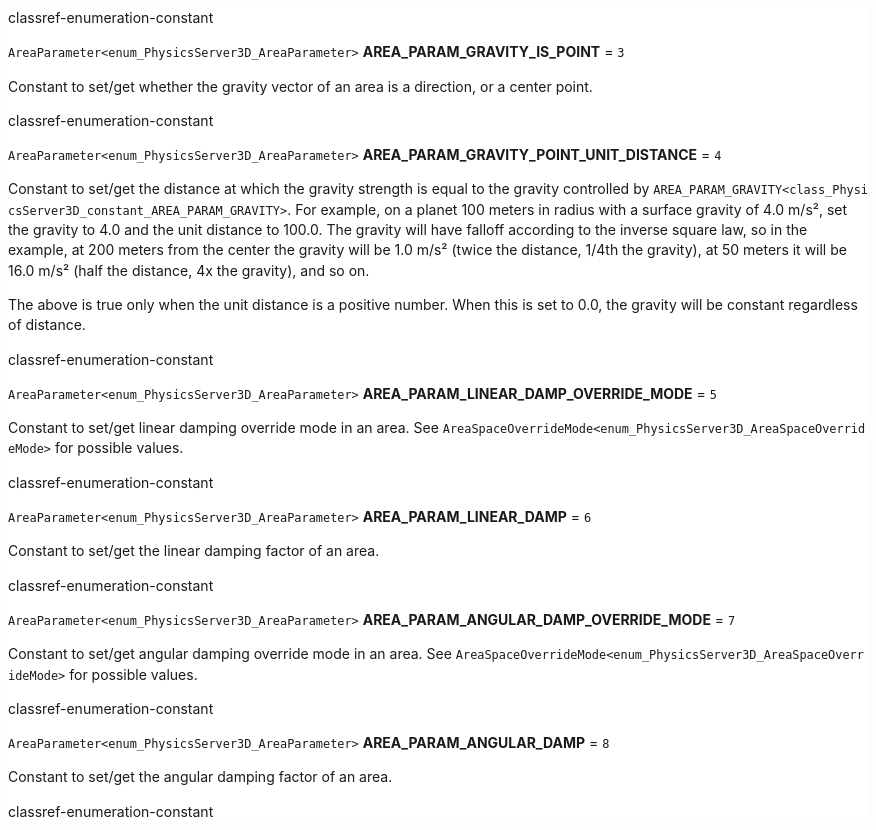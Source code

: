 classref-enumeration-constant

`AreaParameter<enum_PhysicsServer3D_AreaParameter>`
**AREA\_PARAM\_GRAVITY\_IS\_POINT** = `3`

Constant to set/get whether the gravity vector of an area is a
direction, or a center point.

classref-enumeration-constant

`AreaParameter<enum_PhysicsServer3D_AreaParameter>`
**AREA\_PARAM\_GRAVITY\_POINT\_UNIT\_DISTANCE** = `4`

Constant to set/get the distance at which the gravity strength is equal
to the gravity controlled by
`AREA_PARAM_GRAVITY<class_PhysicsServer3D_constant_AREA_PARAM_GRAVITY>`.
For example, on a planet 100 meters in radius with a surface gravity of
4.0 m/s², set the gravity to 4.0 and the unit distance to 100.0. The
gravity will have falloff according to the inverse square law, so in the
example, at 200 meters from the center the gravity will be 1.0 m/s²
(twice the distance, 1/4th the gravity), at 50 meters it will be 16.0
m/s² (half the distance, 4x the gravity), and so on.

The above is true only when the unit distance is a positive number. When
this is set to 0.0, the gravity will be constant regardless of distance.

classref-enumeration-constant

`AreaParameter<enum_PhysicsServer3D_AreaParameter>`
**AREA\_PARAM\_LINEAR\_DAMP\_OVERRIDE\_MODE** = `5`

Constant to set/get linear damping override mode in an area. See
`AreaSpaceOverrideMode<enum_PhysicsServer3D_AreaSpaceOverrideMode>` for
possible values.

classref-enumeration-constant

`AreaParameter<enum_PhysicsServer3D_AreaParameter>`
**AREA\_PARAM\_LINEAR\_DAMP** = `6`

Constant to set/get the linear damping factor of an area.

classref-enumeration-constant

`AreaParameter<enum_PhysicsServer3D_AreaParameter>`
**AREA\_PARAM\_ANGULAR\_DAMP\_OVERRIDE\_MODE** = `7`

Constant to set/get angular damping override mode in an area. See
`AreaSpaceOverrideMode<enum_PhysicsServer3D_AreaSpaceOverrideMode>` for
possible values.

classref-enumeration-constant

`AreaParameter<enum_PhysicsServer3D_AreaParameter>`
**AREA\_PARAM\_ANGULAR\_DAMP** = `8`

Constant to set/get the angular damping factor of an area.

classref-enumeration-constant
